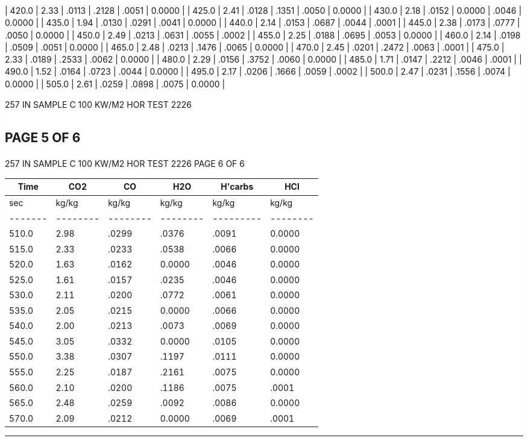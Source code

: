 | 420.0 | 2.33 | .0113 | .2128 | .0051 | 0.0000 |
| 425.0 | 2.41 | .0128 | .1351 | .0050 | 0.0000 |
| 430.0 | 2.18 | .0152 | 0.0000 | .0046 | 0.0000 |
| 435.0 | 1.94 | .0130 | .0291 | .0041 | 0.0000 |
| 440.0 | 2.14 | .0153 | .0687 | .0044 | .0001 |
| 445.0 | 2.38 | .0173 | .0777 | .0050 | 0.0000 |
| 450.0 | 2.49 | .0213 | .0631 | .0055 | .0002 |
| 455.0 | 2.25 | .0188 | .0695 | .0053 | 0.0000 |
| 460.0 | 2.14 | .0198 | .0509 | .0051 | 0.0000 |
| 465.0 | 2.48 | .0213 | .1476 | .0065 | 0.0000 |
| 470.0 | 2.45 | .0201 | .2472 | .0063 | .0001 |
| 475.0 | 2.33 | .0189 | .2533 | .0062 | 0.0000 |
| 480.0 | 2.29 | .0156 | .3752 | .0060 | 0.0000 |
| 485.0 | 1.71 | .0147 | .2212 | .0046 | .0001 |
| 490.0 | 1.52 | .0164 | .0723 | .0044 | 0.0000 |
| 495.0 | 2.17 | .0206 | .1666 | .0059 | .0002 |
| 500.0 | 2.47 | .0231 | .1556 | .0074 | 0.0000 |
| 505.0 | 2.61 | .0259 | .0898 | .0075 | 0.0000 |

257 IN SAMPLE C   100 KW/M2   HOR   TEST 2226

PAGE 5   OF   6
---
257 IN SAMPLE C    100 KW/M2    HOR    TEST 2226    PAGE 6 OF 6

| Time  | CO2    | CO     | H2O    | H'carbs | HCl    |
|-------|--------|--------|--------|---------|--------|
| sec   | kg/kg  | kg/kg  | kg/kg  | kg/kg   | kg/kg  |
|-------|--------|--------|--------|---------|--------|
| 510.0 | 2.98   | .0299  | .0376  | .0091   | 0.0000 |
| 515.0 | 2.33   | .0233  | .0538  | .0066   | 0.0000 |
| 520.0 | 1.63   | .0162  | 0.0000 | .0046   | 0.0000 |
| 525.0 | 1.61   | .0157  | .0235  | .0046   | 0.0000 |
| 530.0 | 2.11   | .0200  | .0772  | .0061   | 0.0000 |
| 535.0 | 2.05   | .0215  | 0.0000 | .0066   | 0.0000 |
| 540.0 | 2.00   | .0213  | .0073  | .0069   | 0.0000 |
| 545.0 | 3.05   | .0332  | 0.0000 | .0105   | 0.0000 |
| 550.0 | 3.38   | .0307  | .1197  | .0111   | 0.0000 |
| 555.0 | 2.25   | .0187  | .2161  | .0075   | 0.0000 |
| 560.0 | 2.10   | .0200  | .1186  | .0075   | .0001  |
| 565.0 | 2.48   | .0259  | .0092  | .0086   | 0.0000 |
| 570.0 | 2.09   | .0212  | 0.0000 | .0069   | .0001  |
---